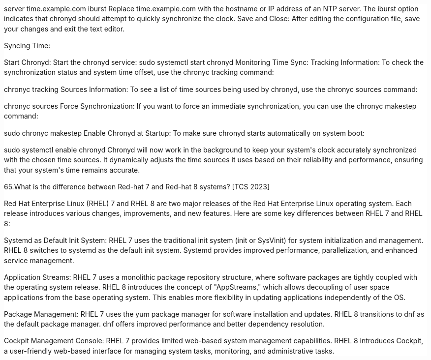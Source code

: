 
server time.example.com iburst
Replace time.example.com with the hostname or IP address of an NTP server. The iburst option indicates that chronyd should attempt to quickly synchronize the clock.
Save and Close: After editing the configuration file, save your changes and exit the text editor.

Syncing Time:

Start Chronyd: Start the chronyd service:
sudo systemctl start chronyd
Monitoring Time Sync:
Tracking Information: To check the synchronization status and system time offset, use the chronyc tracking command:

chronyc tracking
Sources Information: To see a list of time sources being used by chronyd, use the chronyc sources command:

chronyc sources
Force Synchronization: If you want to force an immediate synchronization, you can use the chronyc makestep command:

sudo chronyc makestep
Enable Chronyd at Startup: To make sure chronyd starts automatically on system boot:

sudo systemctl enable chronyd
Chronyd will now work in the background to keep your system's clock accurately synchronized with the chosen time sources. It dynamically adjusts the time sources it uses based on their reliability and performance, ensuring that your system's time remains accurate.

65.What is the difference between Red-hat 7 and Red-hat 8 systems? [TCS 2023]

Red Hat Enterprise Linux (RHEL) 7 and RHEL 8 are two major releases of the Red Hat Enterprise Linux operating system. Each release introduces various changes, improvements, and new features. Here are some key differences between RHEL 7 and RHEL 8:

Systemd as Default Init System:
RHEL 7 uses the traditional init system (init or SysVinit) for system initialization and management.
RHEL 8 switches to systemd as the default init system. Systemd provides improved performance, parallelization, and enhanced service management.

Application Streams:
RHEL 7 uses a monolithic package repository structure, where software packages are tightly coupled with the operating system release.
RHEL 8 introduces the concept of "AppStreams," which allows decoupling of user space applications from the base operating system. This enables more flexibility in updating applications independently of the OS.

Package Management:
RHEL 7 uses the yum package manager for software installation and updates.
RHEL 8 transitions to dnf as the default package manager. dnf offers improved performance and better dependency resolution.

Cockpit Management Console:
RHEL 7 provides limited web-based system management capabilities.
RHEL 8 introduces Cockpit, a user-friendly web-based interface for managing system tasks, monitoring, and administrative tasks.
